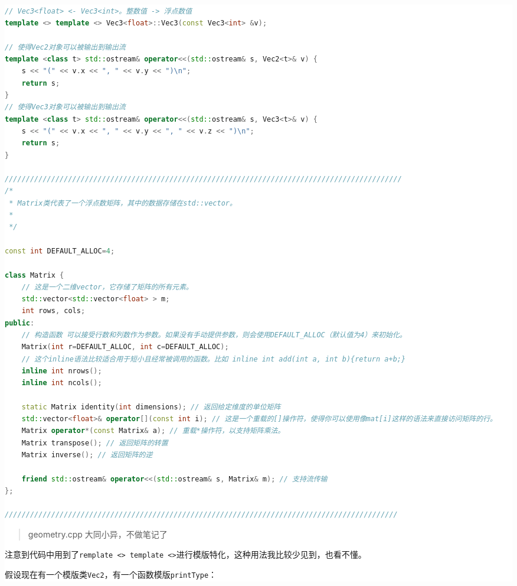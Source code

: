 ```c++
// Vec3<float> <- Vec3<int>。整数值 -> 浮点数值
template <> template <> Vec3<float>::Vec3(const Vec3<int> &v);

// 使得Vec2对象可以被输出到输出流
template <class t> std::ostream& operator<<(std::ostream& s, Vec2<t>& v) {
    s << "(" << v.x << ", " << v.y << ")\n";
    return s;
}
// 使得Vec3对象可以被输出到输出流
template <class t> std::ostream& operator<<(std::ostream& s, Vec3<t>& v) {
    s << "(" << v.x << ", " << v.y << ", " << v.z << ")\n";
    return s;
}

//////////////////////////////////////////////////////////////////////////////////////////////
/*
 * Matrix类代表了一个浮点数矩阵，其中的数据存储在std::vector。
 *
 */

const int DEFAULT_ALLOC=4;

class Matrix {
    // 这是一个二维vector，它存储了矩阵的所有元素。
    std::vector<std::vector<float> > m;
    int rows, cols;
public:
    // 构造函数 可以接受行数和列数作为参数。如果没有手动提供参数，则会使用DEFAULT_ALLOC（默认值为4）来初始化。
    Matrix(int r=DEFAULT_ALLOC, int c=DEFAULT_ALLOC);
    // 这个inline语法比较适合用于短小且经常被调用的函数。比如 inline int add(int a, int b){return a+b;}
    inline int nrows();
    inline int ncols();

    static Matrix identity(int dimensions); // 返回给定维度的单位矩阵
    std::vector<float>& operator[](const int i); // 这是一个重载的[]操作符，使得你可以使用像mat[i]这样的语法来直接访问矩阵的行。
    Matrix operator*(const Matrix& a); // 重载*操作符，以支持矩阵乘法。
    Matrix transpose(); // 返回矩阵的转置
    Matrix inverse(); // 返回矩阵的逆

    friend std::ostream& operator<<(std::ostream& s, Matrix& m); // 支持流传输
};

/////////////////////////////////////////////////////////////////////////////////////////////

```

> geometry.cpp 大同小异，不做笔记了

注意到代码中用到了`remplate <> template <>`进行模版特化，这种用法我比较少见到，也看不懂。

假设现在有一个模版类`Vec2`，有一个函数模版`printType`：
